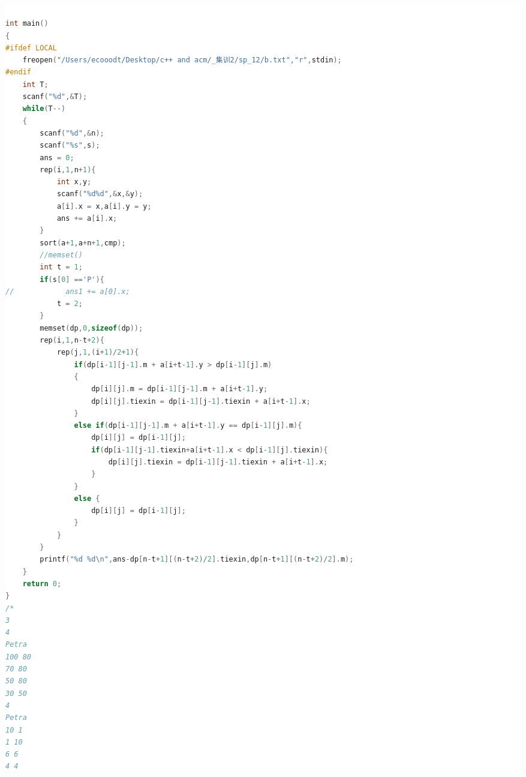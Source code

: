 ```c++

int main()
{
#ifdef LOCAL
    freopen("/Users/ecooodt/Desktop/c++ and acm/_集训2/sp_12/b.txt","r",stdin);
#endif
    int T;
    scanf("%d",&T);
    while(T--)
    {
        scanf("%d",&n);
        scanf("%s",s);
        ans = 0;
        rep(i,1,n+1){
            int x,y;
            scanf("%d%d",&x,&y);
            a[i].x = x,a[i].y = y;
            ans += a[i].x;
        }
        sort(a+1,a+n+1,cmp);
        //memset()
        int t = 1;
        if(s[0] =='P'){
//            ans1 += a[0].x;
            t = 2;
        }
        memset(dp,0,sizeof(dp));
        rep(i,1,n-t+2){
            rep(j,1,(i+1)/2+1){
                if(dp[i-1][j-1].m + a[i+t-1].y > dp[i-1][j].m)
                {
                    dp[i][j].m = dp[i-1][j-1].m + a[i+t-1].y;
                    dp[i][j].tiexin = dp[i-1][j-1].tiexin + a[i+t-1].x;
                }
                else if(dp[i-1][j-1].m + a[i+t-1].y == dp[i-1][j].m){
                    dp[i][j] = dp[i-1][j];
                    if(dp[i-1][j-1].tiexin+a[i+t-1].x < dp[i-1][j].tiexin){
                        dp[i][j].tiexin = dp[i-1][j-1].tiexin + a[i+t-1].x;
                    }
                }
                else {
                    dp[i][j] = dp[i-1][j];
                }
            }
        }
        printf("%d %d\n",ans-dp[n-t+1][(n-t+2)/2].tiexin,dp[n-t+1][(n-t+2)/2].m);
    }
    return 0;
}
/*
3
4
Petra
100 80
70 80
50 80
30 50
4
Petra
10 1
1 10
6 6
4 4
```